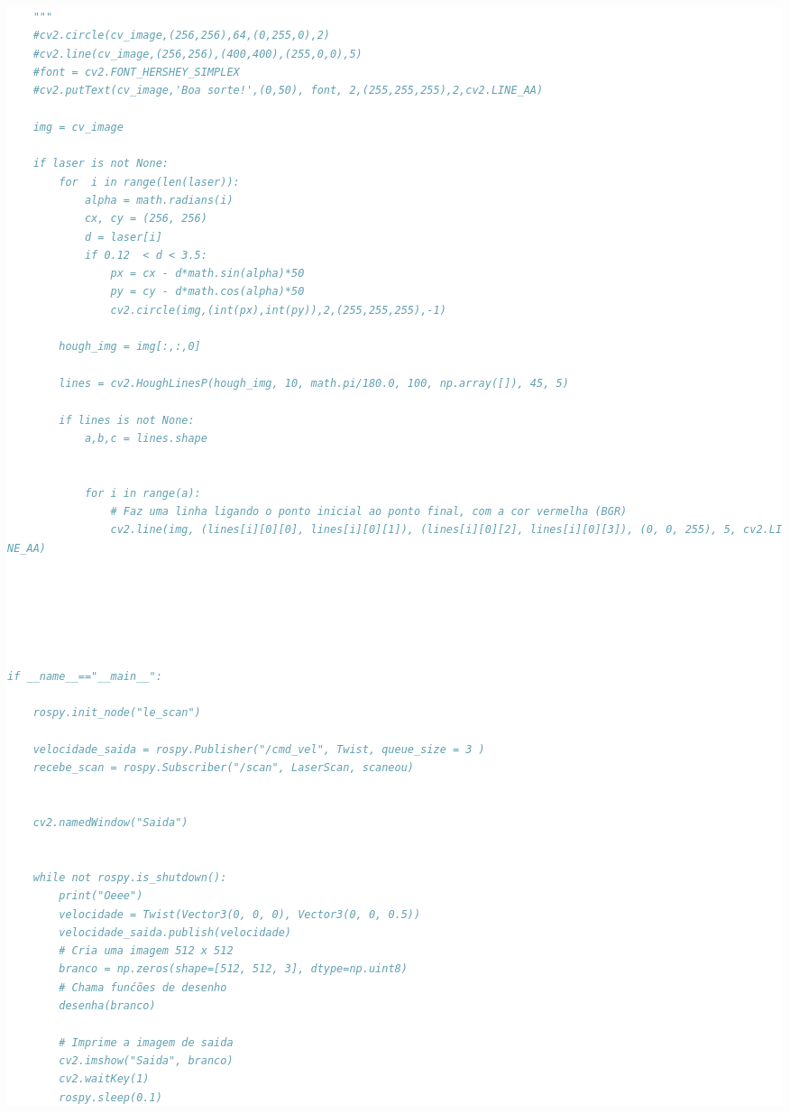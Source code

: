 ```python
    """
    #cv2.circle(cv_image,(256,256),64,(0,255,0),2)
    #cv2.line(cv_image,(256,256),(400,400),(255,0,0),5)
    #font = cv2.FONT_HERSHEY_SIMPLEX
    #cv2.putText(cv_image,'Boa sorte!',(0,50), font, 2,(255,255,255),2,cv2.LINE_AA)

    img = cv_image 

    if laser is not None:
        for  i in range(len(laser)):
            alpha = math.radians(i)
            cx, cy = (256, 256)
            d = laser[i]
            if 0.12  < d < 3.5:
                px = cx - d*math.sin(alpha)*50
                py = cy - d*math.cos(alpha)*50
                cv2.circle(img,(int(px),int(py)),2,(255,255,255),-1)
    
        hough_img = img[:,:,0]

        lines = cv2.HoughLinesP(hough_img, 10, math.pi/180.0, 100, np.array([]), 45, 5)

        if lines is not None: 
            a,b,c = lines.shape


            for i in range(a):
                # Faz uma linha ligando o ponto inicial ao ponto final, com a cor vermelha (BGR)
                cv2.line(img, (lines[i][0][0], lines[i][0][1]), (lines[i][0][2], lines[i][0][3]), (0, 0, 255), 5, cv2.LINE_AA)






if __name__=="__main__":

    rospy.init_node("le_scan")

    velocidade_saida = rospy.Publisher("/cmd_vel", Twist, queue_size = 3 )
    recebe_scan = rospy.Subscriber("/scan", LaserScan, scaneou)


    cv2.namedWindow("Saida")


    while not rospy.is_shutdown():
        print("Oeee")
        velocidade = Twist(Vector3(0, 0, 0), Vector3(0, 0, 0.5))
        velocidade_saida.publish(velocidade)
        # Cria uma imagem 512 x 512
        branco = np.zeros(shape=[512, 512, 3], dtype=np.uint8)
        # Chama funćões de desenho
        desenha(branco)

        # Imprime a imagem de saida
        cv2.imshow("Saida", branco)
        cv2.waitKey(1)
        rospy.sleep(0.1)

```
